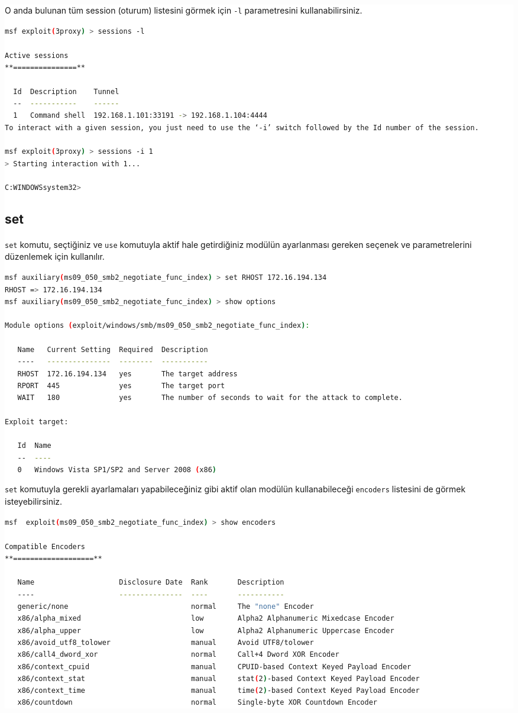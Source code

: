O anda bulunan tüm session (oturum) listesini görmek için `-l` parametresini kullanabilirsiniz.

```bash
msf exploit(3proxy) > sessions -l

Active sessions
**===============**

  Id  Description    Tunnel
  --  -----------    ------
  1   Command shell  192.168.1.101:33191 -> 192.168.1.104:4444
To interact with a given session, you just need to use the ‘-i’ switch followed by the Id number of the session.

msf exploit(3proxy) > sessions -i 1
> Starting interaction with 1...

C:WINDOWSsystem32>
```

## set

`set` komutu, seçtiğiniz ve `use` komutuyla aktif hale getirdiğiniz modülün ayarlanması gereken seçenek ve parametrelerini düzenlemek için kullanılır.

```bash
msf auxiliary(ms09_050_smb2_negotiate_func_index) > set RHOST 172.16.194.134
RHOST => 172.16.194.134
msf auxiliary(ms09_050_smb2_negotiate_func_index) > show options

Module options (exploit/windows/smb/ms09_050_smb2_negotiate_func_index):

   Name   Current Setting  Required  Description
   ----   ---------------  --------  -----------
   RHOST  172.16.194.134   yes       The target address
   RPORT  445              yes       The target port
   WAIT   180              yes       The number of seconds to wait for the attack to complete.

Exploit target:

   Id  Name
   --  ----
   0   Windows Vista SP1/SP2 and Server 2008 (x86)
```

`set` komutuyla gerekli ayarlamaları yapabileceğiniz gibi aktif olan modülün kullanabileceği `encoders` listesini de görmek isteyebilirsiniz.

```bash
msf  exploit(ms09_050_smb2_negotiate_func_index) > show encoders

Compatible Encoders
**===================**

   Name                    Disclosure Date  Rank       Description
   ----                    ---------------  ----       -----------
   generic/none                             normal     The "none" Encoder
   x86/alpha_mixed                          low        Alpha2 Alphanumeric Mixedcase Encoder
   x86/alpha_upper                          low        Alpha2 Alphanumeric Uppercase Encoder
   x86/avoid_utf8_tolower                   manual     Avoid UTF8/tolower
   x86/call4_dword_xor                      normal     Call+4 Dword XOR Encoder
   x86/context_cpuid                        manual     CPUID-based Context Keyed Payload Encoder
   x86/context_stat                         manual     stat(2)-based Context Keyed Payload Encoder
   x86/context_time                         manual     time(2)-based Context Keyed Payload Encoder
   x86/countdown                            normal     Single-byte XOR Countdown Encoder
```